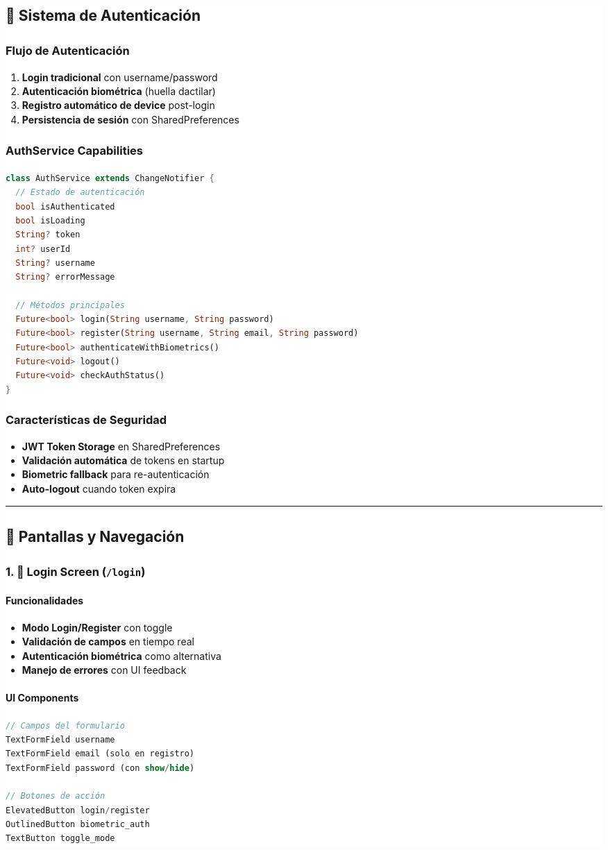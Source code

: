 
## 🔐 Sistema de Autenticación

### Flujo de Autenticación
1. **Login tradicional** con username/password
2. **Autenticación biométrica** (huella dactilar)
3. **Registro automático de device** post-login
4. **Persistencia de sesión** con SharedPreferences

### AuthService Capabilities
```dart
class AuthService extends ChangeNotifier {
  // Estado de autenticación
  bool isAuthenticated
  bool isLoading
  String? token
  int? userId
  String? username
  String? errorMessage
  
  // Métodos principales
  Future<bool> login(String username, String password)
  Future<bool> register(String username, String email, String password)
  Future<bool> authenticateWithBiometrics()
  Future<void> logout()
  Future<void> checkAuthStatus()
}
```

### Características de Seguridad
- **JWT Token Storage** en SharedPreferences
- **Validación automática** de tokens en startup
- **Biometric fallback** para re-autenticación
- **Auto-logout** cuando token expira

---

## 📱 Pantallas y Navegación

### 1. 🔑 **Login Screen** (`/login`)

#### Funcionalidades
- **Modo Login/Register** con toggle
- **Validación de campos** en tiempo real
- **Autenticación biométrica** como alternativa
- **Manejo de errores** con UI feedback

#### UI Components
```dart
// Campos del formulario
TextFormField username
TextFormField email (solo en registro)
TextFormField password (con show/hide)

// Botones de acción
ElevatedButton login/register
OutlinedButton biometric_auth
TextButton toggle_mode
```
